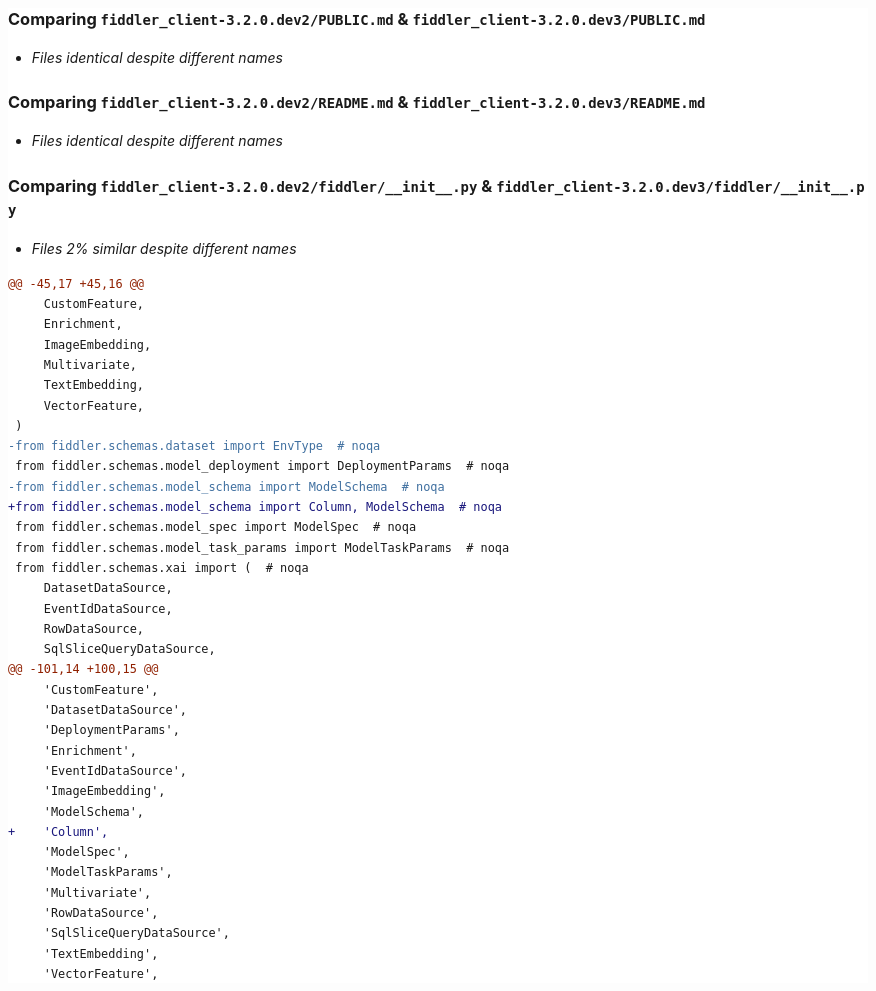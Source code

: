 ### Comparing `fiddler_client-3.2.0.dev2/PUBLIC.md` & `fiddler_client-3.2.0.dev3/PUBLIC.md`

 * *Files identical despite different names*

### Comparing `fiddler_client-3.2.0.dev2/README.md` & `fiddler_client-3.2.0.dev3/README.md`

 * *Files identical despite different names*

### Comparing `fiddler_client-3.2.0.dev2/fiddler/__init__.py` & `fiddler_client-3.2.0.dev3/fiddler/__init__.py`

 * *Files 2% similar despite different names*

```diff
@@ -45,17 +45,16 @@
     CustomFeature,
     Enrichment,
     ImageEmbedding,
     Multivariate,
     TextEmbedding,
     VectorFeature,
 )
-from fiddler.schemas.dataset import EnvType  # noqa
 from fiddler.schemas.model_deployment import DeploymentParams  # noqa
-from fiddler.schemas.model_schema import ModelSchema  # noqa
+from fiddler.schemas.model_schema import Column, ModelSchema  # noqa
 from fiddler.schemas.model_spec import ModelSpec  # noqa
 from fiddler.schemas.model_task_params import ModelTaskParams  # noqa
 from fiddler.schemas.xai import (  # noqa
     DatasetDataSource,
     EventIdDataSource,
     RowDataSource,
     SqlSliceQueryDataSource,
@@ -101,14 +100,15 @@
     'CustomFeature',
     'DatasetDataSource',
     'DeploymentParams',
     'Enrichment',
     'EventIdDataSource',
     'ImageEmbedding',
     'ModelSchema',
+    'Column',
     'ModelSpec',
     'ModelTaskParams',
     'Multivariate',
     'RowDataSource',
     'SqlSliceQueryDataSource',
     'TextEmbedding',
     'VectorFeature',
```
